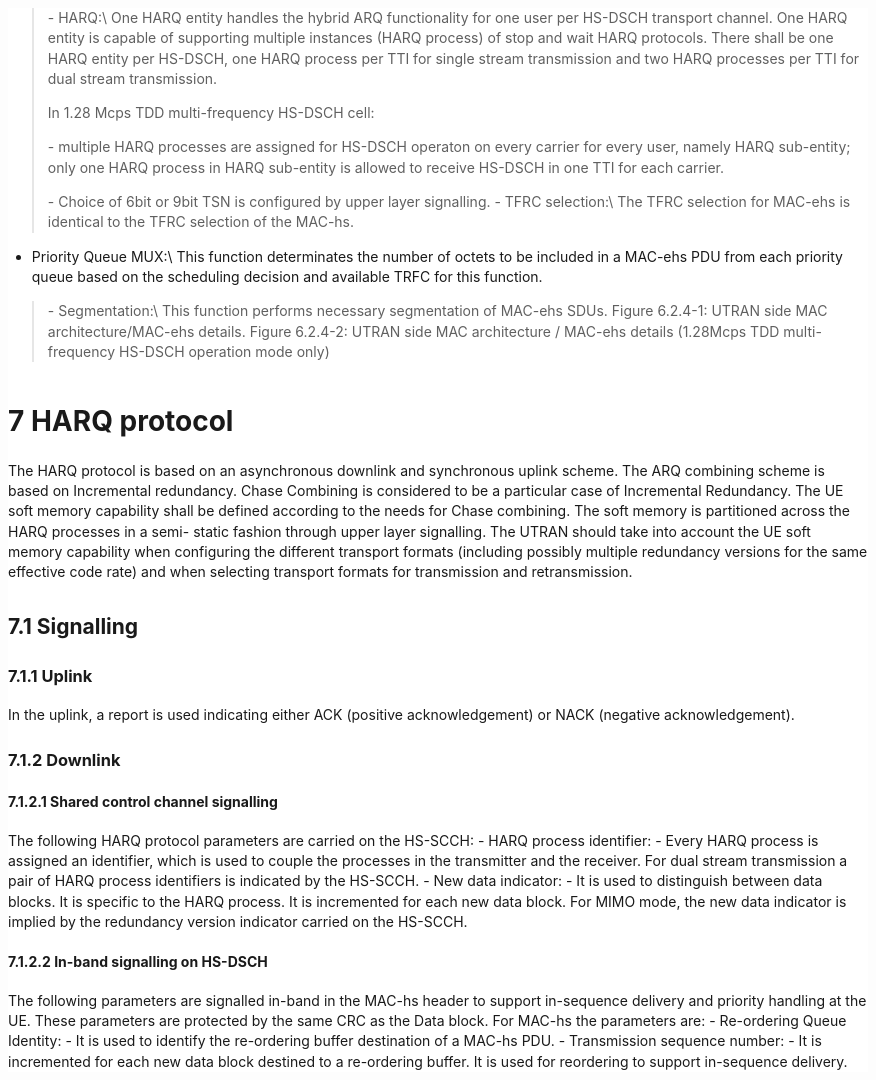 > \- HARQ:\ One HARQ entity handles the hybrid ARQ functionality for one user
> per HS-DSCH transport channel. One HARQ entity is capable of supporting
> multiple instances (HARQ process) of stop and wait HARQ protocols. There
> shall be one HARQ entity per HS-DSCH, one HARQ process per TTI for single
> stream transmission and two HARQ processes per TTI for dual stream
> transmission.
>
> In 1.28 Mcps TDD multi-frequency HS-DSCH cell:
>
> \- multiple HARQ processes are assigned for HS-DSCH operaton on every
> carrier for every user, namely HARQ sub-entity; only one HARQ process in
> HARQ sub-entity is allowed to receive HS-DSCH in one TTI for each carrier.
>
> \- Choice of 6bit or 9bit TSN is configured by upper layer signalling.
\- TFRC selection:\ The TFRC selection for MAC-ehs is identical to the TFRC
selection of the MAC-hs.
  * Priority Queue MUX:\ This function determinates the number of octets to be included in a MAC-ehs PDU from each priority queue based on the scheduling decision and available TRFC for this function.
> \- Segmentation:\ This function performs necessary segmentation of MAC-ehs
> SDUs.
Figure 6.2.4-1: UTRAN side MAC architecture/MAC-ehs details.
Figure 6.2.4-2: UTRAN side MAC architecture / MAC-ehs details (1.28Mcps TDD
multi-frequency HS-DSCH operation mode only)
# 7 HARQ protocol
The HARQ protocol is based on an asynchronous downlink and synchronous uplink
scheme. The ARQ combining scheme is based on Incremental redundancy. Chase
Combining is considered to be a particular case of Incremental Redundancy. The
UE soft memory capability shall be defined according to the needs for Chase
combining. The soft memory is partitioned across the HARQ processes in a semi-
static fashion through upper layer signalling. The UTRAN should take into
account the UE soft memory capability when configuring the different transport
formats (including possibly multiple redundancy versions for the same
effective code rate) and when selecting transport formats for transmission and
retransmission.
## 7.1 Signalling
### 7.1.1 Uplink
In the uplink, a report is used indicating either ACK (positive
acknowledgement) or NACK (negative acknowledgement).
### 7.1.2 Downlink
#### 7.1.2.1 Shared control channel signalling
The following HARQ protocol parameters are carried on the HS-SCCH:
\- HARQ process identifier:
\- Every HARQ process is assigned an identifier, which is used to couple the
processes in the transmitter and the receiver. For dual stream transmission a
pair of HARQ process identifiers is indicated by the HS-SCCH.
\- New data indicator:
\- It is used to distinguish between data blocks. It is specific to the HARQ
process. It is incremented for each new data block. For MIMO mode, the new
data indicator is implied by the redundancy version indicator carried on the
HS-SCCH.
#### 7.1.2.2 In-band signalling on HS-DSCH
The following parameters are signalled in-band in the MAC-hs header to support
in-sequence delivery and priority handling at the UE. These parameters are
protected by the same CRC as the Data block. For MAC-hs the parameters are:
\- Re-ordering Queue Identity:
\- It is used to identify the re-ordering buffer destination of a MAC-hs PDU.
\- Transmission sequence number:
\- It is incremented for each new data block destined to a re-ordering buffer.
It is used for reordering to support in-sequence delivery.